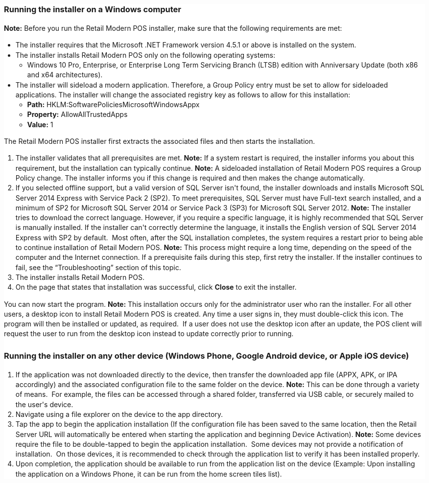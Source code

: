 ### Running the installer on a Windows computer

**Note:** Before you run the Retail Modern POS installer, make sure that the following requirements are met:

-   The installer requires that the Microsoft .NET Framework version 4.5.1 or above is installed on the system.
-   The installer installs Retail Modern POS only on the following operating systems:
    -   Windows 10 Pro, Enterprise, or Enterprise Long Term Servicing Branch (LTSB) edition with Anniversary Update (both x86 and x64 architectures).
-   The installer will sideload a modern application. Therefore, a Group Policy entry must be set to allow for sideloaded applications. The installer will change the associated registry key as follows to allow for this installation:
    -   **Path:** HKLM:SoftwarePoliciesMicrosoftWindowsAppx
    -   **Property:** AllowAllTrustedApps
    -   **Value:** 1

The Retail Modern POS installer first extracts the associated files and then starts the installation.

1.  The installer validates that all prerequisites are met. **Note:** If a system restart is required, the installer informs you about this requirement, but the installation can typically continue. **Note:** A sideloaded installation of Retail Modern POS requires a Group Policy change. The installer informs you if this change is required and then makes the change automatically.
2.  If you selected offline support, but a valid version of SQL Server isn't found, the installer downloads and installs Microsoft SQL Server 2014 Express with Service Pack 2 (SP2). To meet prerequisites, SQL Server must have Full-text search installed, and a minimum of SP2 for Microsoft SQL Server 2014 or Service Pack 3 (SP3) for Microsoft SQL Server 2012. **Note:** The installer tries to download the correct language. However, if you require a specific language, it is highly recommended that SQL Server is manually installed. If the installer can't correctly determine the language, it installs the English version of SQL Server 2014 Express with SP2 by default.  Most often, after the SQL installation completes, the system requires a restart prior to being able to continue installation of Retail Modern POS. **Note:** This process might require a long time, depending on the speed of the computer and the Internet connection. If a prerequisite fails during this step, first retry the installer. If the installer continues to fail, see the “Troubleshooting” section of this topic.
3.  The installer installs Retail Modern POS.
4.  On the page that states that installation was successful, click **Close** to exit the installer.

You can now start the program. **Note:** This installation occurs only for the administrator user who ran the installer. For all other users, a desktop icon to install Retail Modern POS is created. Any time a user signs in, they must double-click this icon. The program will then be installed or updated, as required.  If a user does not use the desktop icon after an update, the POS client will request the user to run from the desktop icon instead to update correctly prior to running.

### Running the installer on any other device (Windows Phone, Google Android device, or Apple iOS device)

1.  If the application was not downloaded directly to the device, then transfer the downloaded app file (APPX, APK, or IPA accordingly) and the associated configuration file to the same folder on the device. **Note:** This can be done through a variety of means.  For example, the files can be accessed through a shared folder, transferred via USB cable, or securely mailed to the user's device.
2.  Navigate using a file explorer on the device to the app directory.
3.  Tap the app to begin the application installation (If the configuration file has been saved to the same location, then the Retail Server URL will automatically be entered when starting the application and beginning Device Activation). **Note:** Some devices require the file to be double-tapped to begin the application installation.  Some devices may not provide a notification of installation.  On those devices, it is recommended to check through the application list to verify it has been installed properly.
4.  Upon completion, the application should be available to run from the application list on the device (Example: Upon installing the application on a Windows Phone, it can be run from the home screen tiles list).
